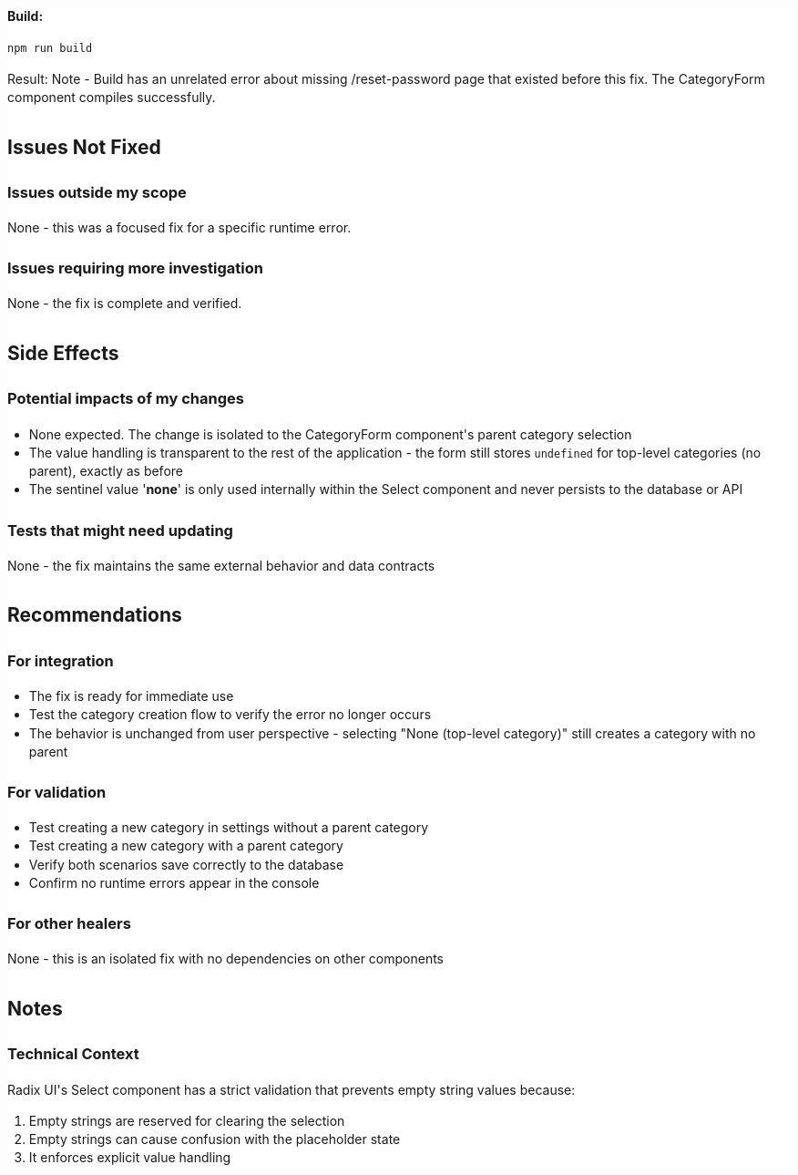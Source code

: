 **Build:**
```bash
npm run build
```
Result: Note - Build has an unrelated error about missing /reset-password page that existed before this fix. The CategoryForm component compiles successfully.

## Issues Not Fixed

### Issues outside my scope
None - this was a focused fix for a specific runtime error.

### Issues requiring more investigation
None - the fix is complete and verified.

## Side Effects

### Potential impacts of my changes
- None expected. The change is isolated to the CategoryForm component's parent category selection
- The value handling is transparent to the rest of the application - the form still stores `undefined` for top-level categories (no parent), exactly as before
- The sentinel value '__none__' is only used internally within the Select component and never persists to the database or API

### Tests that might need updating
None - the fix maintains the same external behavior and data contracts

## Recommendations

### For integration
- The fix is ready for immediate use
- Test the category creation flow to verify the error no longer occurs
- The behavior is unchanged from user perspective - selecting "None (top-level category)" still creates a category with no parent

### For validation
- Test creating a new category in settings without a parent category
- Test creating a new category with a parent category
- Verify both scenarios save correctly to the database
- Confirm no runtime errors appear in the console

### For other healers
None - this is an isolated fix with no dependencies on other components

## Notes

### Technical Context
Radix UI's Select component has a strict validation that prevents empty string values because:
1. Empty strings are reserved for clearing the selection
2. Empty strings can cause confusion with the placeholder state
3. It enforces explicit value handling
